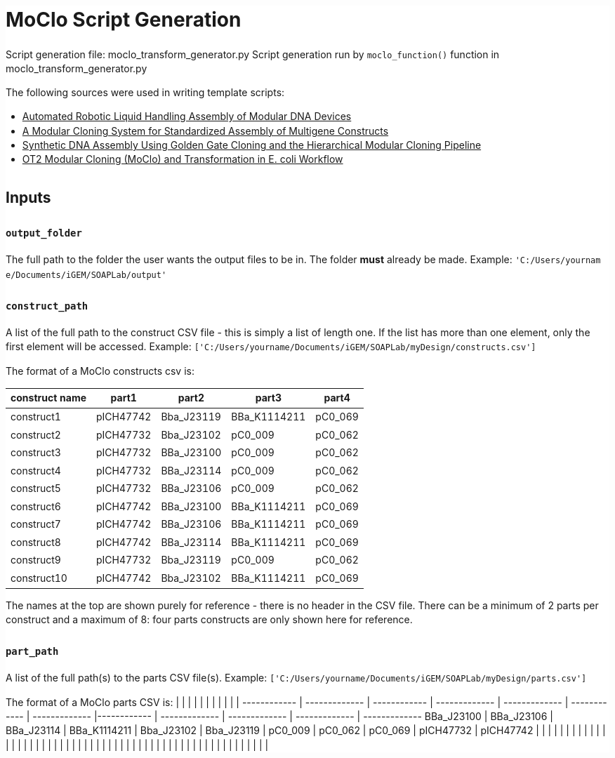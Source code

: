 # MoClo Script Generation
Script generation file: moclo_transform_generator.py
Script generation run by `moclo_function()` function in moclo_transform_generator.py

The following sources were used in writing template scripts:
* [Automated Robotic Liquid Handling Assembly of Modular DNA Devices](https://www.ncbi.nlm.nih.gov/pmc/articles/PMC5755516/)
* [A Modular Cloning System for Standardized Assembly of Multigene Constructs](https://www.ncbi.nlm.nih.gov/pmc/articles/PMC3041749/)
* [Synthetic DNA Assembly Using Golden Gate Cloning and the Hierarchical Modular Cloning Pipeline](https://currentprotocols.onlinelibrary.wiley.com/doi/full/10.1002/cpmb.115)
* [OT2 Modular Cloning (MoClo) and Transformation in E. coli Workflow](https://github.com/DAMPLAB/OT2-MoClo-Transformation-Ecoli)

## Inputs
### `output_folder`
The full path to the folder the user wants the output files to be in. The folder **must** already be made. Example: `'C:/Users/yourname/Documents/iGEM/SOAPLab/output'`

### `construct_path`
A list of the full path to the construct CSV file - this is simply a list of length one. If the list has more than one element, only the first element will be accessed. Example: `['C:/Users/yourname/Documents/iGEM/SOAPLab/myDesign/constructs.csv']` 

The format of a MoClo constructs csv is:

construct name | part1 | part2 | part3 | part4
------------ | ------------- | ------------ | ------------- | -------------
construct1 | pICH47742 | Bba_J23119 | BBa_K1114211 | pC0_069
construct2 | pICH47732 | Bba_J23102 | pC0_009 | pC0_062
construct3 | pICH47732 | BBa_J23100 | pC0_009 | pC0_062
construct4 | pICH47732 | BBa_J23114 | pC0_009 | pC0_062
construct5 | pICH47732 | BBa_J23106 | pC0_009 | pC0_062
construct6 | pICH47742 | BBa_J23100 | BBa_K1114211 | pC0_069
construct7 | pICH47742 | BBa_J23106 | BBa_K1114211 | pC0_069
construct8 | pICH47742 | BBa_J23114 | BBa_K1114211 | pC0_069
construct9 | pICH47732 | Bba_J23119 | pC0_009 | pC0_062
construct10 | pICH47742 | Bba_J23102 | BBa_K1114211 | pC0_069

The names at the top are shown purely for reference - there is no header in the CSV file. There can be a minimum of 2 parts per construct and a maximum of 8: four parts constructs are only shown here for reference.

### `part_path`
A list of the full path(s) to the parts CSV file(s).
Example: `['C:/Users/yourname/Documents/iGEM/SOAPLab/myDesign/parts.csv']` 

The format of a MoClo parts CSV is:
 |  |  |  |  |  |  |  |  |  |  | 
------------ | ------------- | ------------ | ------------- | ------------- | ------------ | ------------- |------------ | ------------- | ------------- | ------------- | ------------- 
BBa_J23100 | BBa_J23106 | BBa_J23114 | BBa_K1114211 | Bba_J23102 | Bba_J23119 | pC0_009 | pC0_062 | pC0_069 | pICH47732 | pICH47742 | 
 |  |  |  |  |  |  |  |  |  |  | 
 |  |  |  |  |  |  |  |  |  |  | 
 |  |  |  |  |  |  |  |  |  |  | 
 |  |  |  |  |  |  |  |  |  |  | 
 |  |  |  |  |  |  |  |  |  |  | 